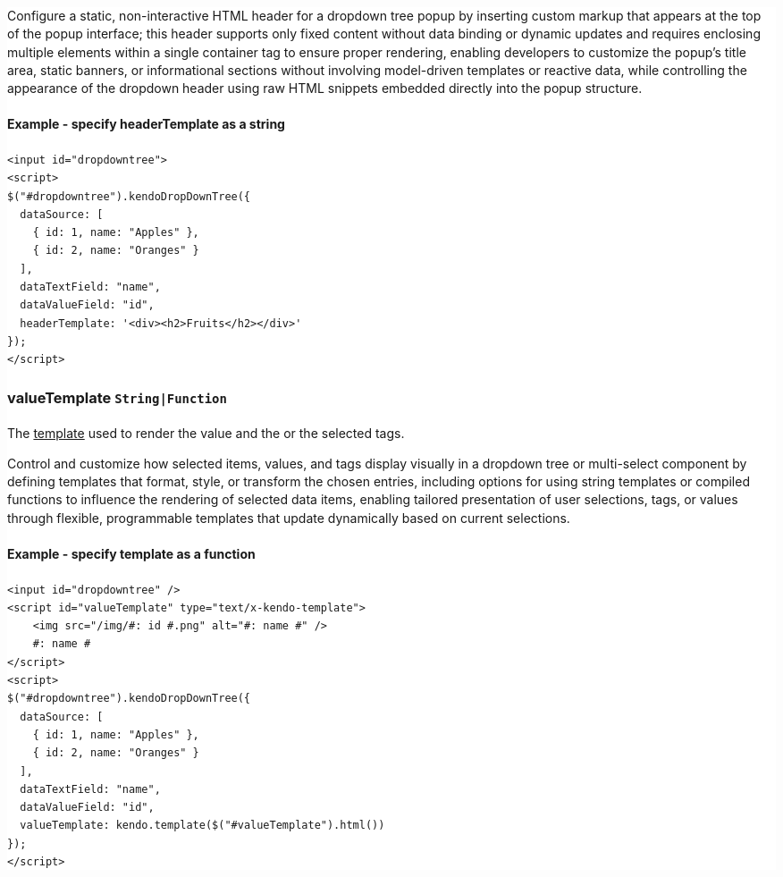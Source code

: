 
<div class="meta-api-description">
Configure a static, non-interactive HTML header for a dropdown tree popup by inserting custom markup that appears at the top of the popup interface; this header supports only fixed content without data binding or dynamic updates and requires enclosing multiple elements within a single container tag to ensure proper rendering, enabling developers to customize the popup’s title area, static banners, or informational sections without involving model-driven templates or reactive data, while controlling the appearance of the dropdown header using raw HTML snippets embedded directly into the popup structure.
</div>

#### Example - specify headerTemplate as a string

    <input id="dropdowntree">
    <script>
    $("#dropdowntree").kendoDropDownTree({
      dataSource: [
        { id: 1, name: "Apples" },
        { id: 2, name: "Oranges" }
      ],
      dataTextField: "name",
      dataValueField: "id",
      headerTemplate: '<div><h2>Fruits</h2></div>'
    });
    </script>

### valueTemplate `String|Function`

The [template](/api/javascript/kendo/methods/template) used to render the value and the or the selected tags.


<div class="meta-api-description">
Control and customize how selected items, values, and tags display visually in a dropdown tree or multi-select component by defining templates that format, style, or transform the chosen entries, including options for using string templates or compiled functions to influence the rendering of selected data items, enabling tailored presentation of user selections, tags, or values through flexible, programmable templates that update dynamically based on current selections.
</div>

#### Example - specify template as a function

    <input id="dropdowntree" />
    <script id="valueTemplate" type="text/x-kendo-template">
        <img src="/img/#: id #.png" alt="#: name #" />
        #: name #
    </script>
    <script>
    $("#dropdowntree").kendoDropDownTree({
      dataSource: [
        { id: 1, name: "Apples" },
        { id: 2, name: "Oranges" }
      ],
      dataTextField: "name",
      dataValueField: "id",
      valueTemplate: kendo.template($("#valueTemplate").html())
    });
    </script>
